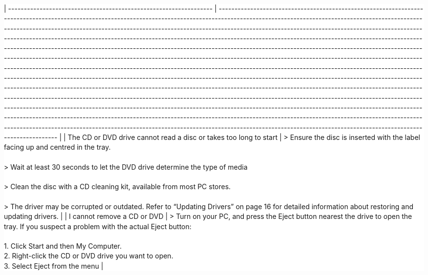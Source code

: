 | ----------------------------------------------------------------- | ---------------------------------------------------------------------------------------------------------------------------------------------------------------------------------------------------------------------------------------------------------------------------------------------------------------------------------------------------------------------------------------------------------------------------------------------------------------------------------------------------------------------------------------------------------------------------------------------------------------------------------------------------------------------------------------------------------------------------------------------------------------------------------------------------------------------------------------------------------------------------------------------------------------------------------------------------------------------------------------------------------------------------------------------------------------------------------------------------------------------------------------------------------------------------------------------------------------------------------------------------------------------------------------------------------------------------------------------------------------------------------------------------------------------------------------------------------------------------------------------------------------------------------------------------------------------------------------------------------------------------------------------------------------------------------------------------------------------------------------------- |
| The CD or DVD drive cannot read a disc or takes too long to start | > Ensure the disc is inserted with the label facing up and centred in the tray.<br><br>> Wait at least 30 seconds to let the DVD drive determine the type of media<br><br>> Clean the disc with a CD cleaning kit, available from most PC stores.<br><br>> The driver may be corrupted or outdated. Refer to “Updating Drivers” on page 16 for detailed information about restoring and updating drivers.                                                                                                                                                                                                                                                                                                                                                                                                                                                                                                                                                                                                                                                                                                                                                                                                                                                                                                                                                                                                                                                                                                                                                                                                                                                                                                                                      |
| I cannot remove a CD or DVD                                       | > Turn on your PC, and press the Eject button nearest the drive to open the tray. If you suspect a problem with the actual Eject button: <br><br>1. Click Start and then My Computer. <br>2. Right-click the CD or DVD drive you want to open. <br>3. Select Eject from the menu                                                                                                                                                                                                                                                                                                                                                                                                                                                                                                                                                                                                                                                                                                                                                                                                                                                                                                                                                                                                                                                                                                                                                                                                                                                                                                                                                                                                                                                               |